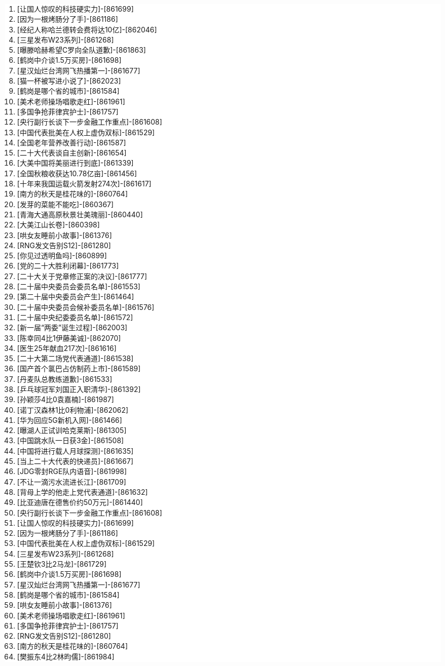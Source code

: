 1. [让国人惊叹的科技硬实力]-[861699]
1. [因为一根烤肠分了手]-[861186]
1. [经纪人称哈兰德转会费将达10亿]-[862046]
1. [三星发布W23系列]-[861268]
1. [曝滕哈赫希望C罗向全队道歉]-[861863]
1. [鹤岗中介谈1.5万买房]-[861698]
1. [星汉灿烂台湾网飞热播第一]-[861677]
1. [猫一杯被写进小说了]-[862023]
1. [鹤岗是哪个省的城市]-[861584]
1. [美术老师操场唱歌走红]-[861961]
1. [多国争抢菲律宾护士]-[861757]
1. [央行副行长谈下一步金融工作重点]-[861608]
1. [中国代表批美在人权上虚伪双标]-[861529]
1. [全国老年营养改善行动]-[861587]
1. [二十大代表谈自主创新]-[861654]
1. [大美中国将美丽进行到底]-[861339]
1. [全国秋粮收获达10.78亿亩]-[861456]
1. [十年来我国运载火箭发射274次]-[861617]
1. [南方的秋天是桂花味的]-[860764]
1. [发芽的菜能不能吃]-[860367]
1. [青海大通高原秋景壮美瑰丽]-[860440]
1. [大美江山长卷]-[860398]
1. [哄女友睡前小故事]-[861376]
1. [RNG发文告别S12]-[861280]
1. [你见过透明鱼吗]-[860899]
1. [党的二十大胜利闭幕]-[861773]
1. [二十大关于党章修正案的决议]-[861777]
1. [二十届中央委员会委员名单]-[861553]
1. [第二十届中央委员会产生]-[861464]
1. [二十届中央委员会候补委员名单]-[861576]
1. [二十届中央纪委委员名单]-[861572]
1. [新一届“两委”诞生过程]-[862003]
1. [陈幸同4比1伊藤美诚]-[862070]
1. [医生25年献血217次]-[861616]
1. [二十大第二场党代表通道]-[861538]
1. [国产首个氯巴占仿制药上市]-[861589]
1. [丹麦队总教练道歉]-[861533]
1. [乒乓球冠军刘国正入职清华]-[861392]
1. [孙颖莎4比0袁嘉楠]-[861987]
1. [诺丁汉森林1比0利物浦]-[862062]
1. [华为回应5G新机入网]-[861466]
1. [曝湖人正试训哈克莱斯]-[861305]
1. [中国跳水队一日获3金]-[861508]
1. [中国将进行载人月球探测]-[861635]
1. [当上二十大代表的快递员]-[861667]
1. [JDG零封RGE队内语音]-[861998]
1. [不让一滴污水流进长江]-[861709]
1. [背母上学的他走上党代表通道]-[861632]
1. [比亚迪唐在德售价约50万元]-[861440]
1. [央行副行长谈下一步金融工作重点]-[861608]
1. [让国人惊叹的科技硬实力]-[861699]
1. [因为一根烤肠分了手]-[861186]
1. [中国代表批美在人权上虚伪双标]-[861529]
1. [三星发布W23系列]-[861268]
1. [王楚钦3比2马龙]-[861729]
1. [鹤岗中介谈1.5万买房]-[861698]
1. [星汉灿烂台湾网飞热播第一]-[861677]
1. [鹤岗是哪个省的城市]-[861584]
1. [哄女友睡前小故事]-[861376]
1. [美术老师操场唱歌走红]-[861961]
1. [多国争抢菲律宾护士]-[861757]
1. [RNG发文告别S12]-[861280]
1. [南方的秋天是桂花味的]-[860764]
1. [樊振东4比2林昀儒]-[861984]